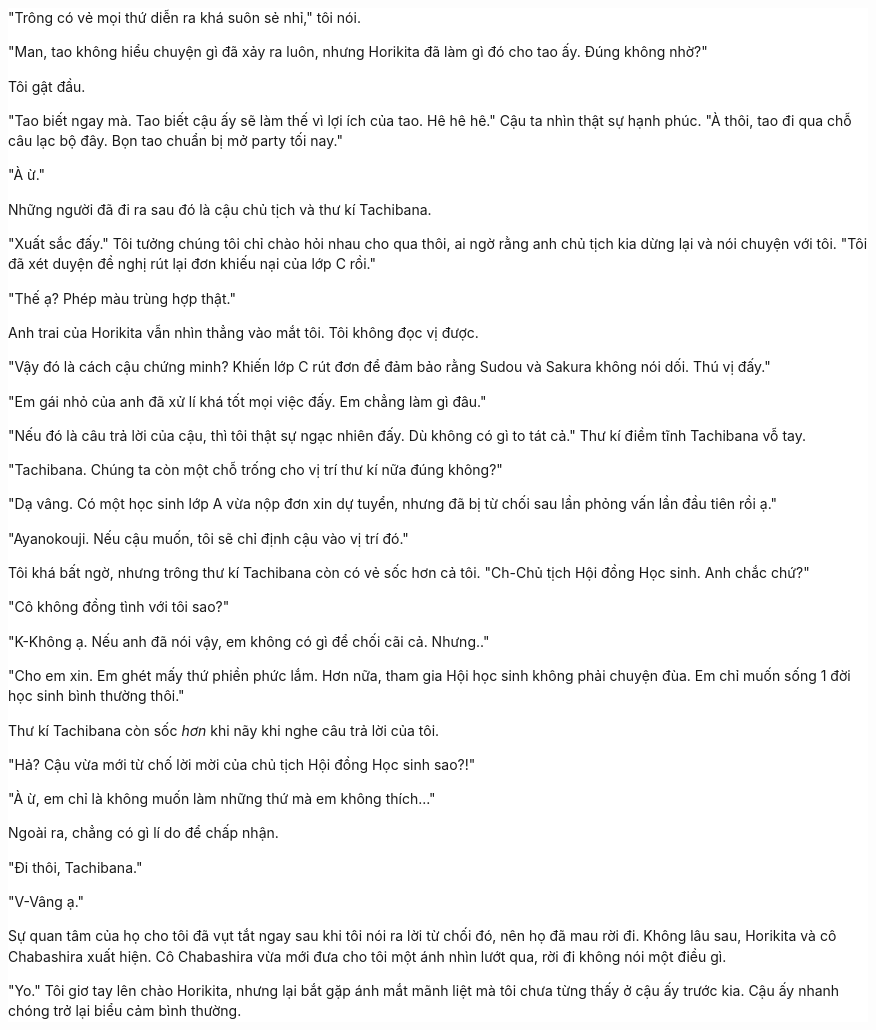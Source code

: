 "Trông có vẻ mọi thứ diễn ra khá suôn sẻ nhỉ," tôi nói.

"Man, tao không hiểu chuyện gì đã xảy ra luôn, nhưng Horikita đã làm gì đó cho tao ấy. Đúng không nhờ?"

Tôi gật đầu.

"Tao biết ngay mà. Tao biết cậu ấy sẽ làm thế vì lợi ích của tao. Hê hê hê." Cậu ta nhìn thật sự hạnh phúc. "À thôi, tao đi qua chỗ câu lạc bộ đây. Bọn tao chuẩn bị mở party tối nay."

"À ừ."

Những người đã đi ra sau đó là cậu chủ tịch và thư kí Tachibana.

"Xuất sắc đấy." Tôi tưởng chúng tôi chỉ chào hỏi nhau cho qua thôi, ai ngờ rằng anh chủ tịch kia dừng lại và nói chuyện với tôi. "Tôi đã xét duyện đề nghị rút lại đơn khiếu nại của lớp C rồi."

"Thế ạ? Phép màu trùng hợp thật."

Anh trai của Horikita vẫn nhìn thẳng vào mắt tôi. Tôi không đọc vị được.

"Vậy đó là cách cậu chứng minh? Khiến lớp C rút đơn để đảm bảo rằng Sudou và Sakura không nói dối. Thú vị đấy."

"Em gái nhỏ của anh đã xử lí khá tốt mọi việc đấy. Em chẳng làm gì đâu."

"Nếu đó là câu trả lời của cậu, thì tôi thật sự ngạc nhiên đấy. Dù không có gì to tát cả." Thư kí điềm tĩnh Tachibana vỗ tay.

"Tachibana. Chúng ta còn một chỗ trống cho vị trí thư kí nữa đúng không?"

"Dạ vâng. Có một học sinh lớp A vừa nộp đơn xin dự tuyển, nhưng đã bị từ chối sau lần phỏng vấn lần đầu tiên rồi ạ."

"Ayanokouji. Nếu cậu muốn, tôi sẽ chỉ định cậu vào vị trí đó."

Tôi khá bất ngờ, nhưng trông thư kí Tachibana còn có vẻ sốc hơn cả tôi. "Ch-Chủ tịch Hội đồng Học sinh. Anh chắc chứ?"

"Cô không đồng tình với tôi sao?"

"K-Không ạ. Nếu anh đã nói vậy, em không có gì để chối cãi cả. Nhưng.."

"Cho em xin. Em ghét mấy thứ phiền phức lắm. Hơn nữa, tham gia Hội học sinh không phải chuyện đùa. Em chỉ muốn sống 1 đời học sinh bình thường thôi."

Thư kí Tachibana còn sốc *hơn* khi nãy khi nghe câu trả lời của tôi.

"Hả? Cậu vừa mới từ chố lời mời của chủ tịch Hội đồng Học sinh sao?!"

"À ừ, em chỉ là không muốn làm những thứ mà em không thích..."

Ngoài ra, chẳng có gì lí do để chấp nhận.

"Đi thôi, Tachibana."

"V-Vâng ạ."

Sự quan tâm của họ cho tôi đã vụt tắt ngay sau khi tôi nói ra lời từ chối đó, nên họ đã mau rời đi. Không lâu sau, Horikita và cô Chabashira xuất hiện. Cô Chabashira vừa mới đưa cho tôi một ánh nhìn lướt qua, rời đi không nói một điều gì.

"Yo." Tôi giơ tay lên chào Horikita, nhưng lại bắt gặp ánh mắt mãnh liệt mà tôi chưa từng thấy ở cậu ấy trước kia. Cậu ấy nhanh chóng trở lại biểu cảm bình thường.
